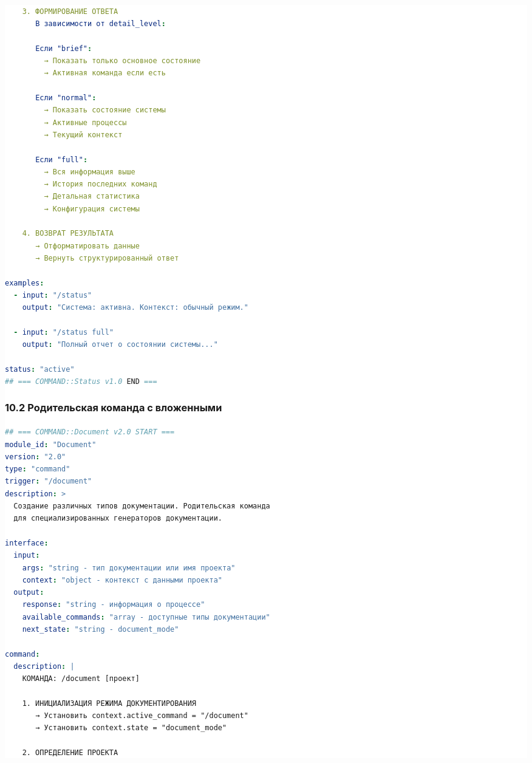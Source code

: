 ```yaml
    3. ФОРМИРОВАНИЕ ОТВЕТА
       В зависимости от detail_level:
         
       Если "brief":
         → Показать только основное состояние
         → Активная команда если есть
         
       Если "normal":
         → Показать состояние системы
         → Активные процессы
         → Текущий контекст
         
       Если "full":
         → Вся информация выше
         → История последних команд
         → Детальная статистика
         → Конфигурация системы
         
    4. ВОЗВРАТ РЕЗУЛЬТАТА
       → Отформатировать данные
       → Вернуть структурированный ответ

examples:
  - input: "/status"
    output: "Система: активна. Контекст: обычный режим."
    
  - input: "/status full"
    output: "Полный отчет о состоянии системы..."

status: "active"
## === COMMAND::Status v1.0 END ===
```

### 10.2 Родительская команда с вложенными

```yaml
## === COMMAND::Document v2.0 START ===
module_id: "Document"
version: "2.0"
type: "command"
trigger: "/document"
description: >
  Создание различных типов документации. Родительская команда
  для специализированных генераторов документации.

interface:
  input:
    args: "string - тип документации или имя проекта"
    context: "object - контекст с данными проекта"
  output:
    response: "string - информация о процессе"
    available_commands: "array - доступные типы документации"
    next_state: "string - document_mode"

command:
  description: |
    КОМАНДА: /document [проект]
    
    1. ИНИЦИАЛИЗАЦИЯ РЕЖИМА ДОКУМЕНТИРОВАНИЯ
       → Установить context.active_command = "/document"
       → Установить context.state = "document_mode"
       
    2. ОПРЕДЕЛЕНИЕ ПРОЕКТА
```